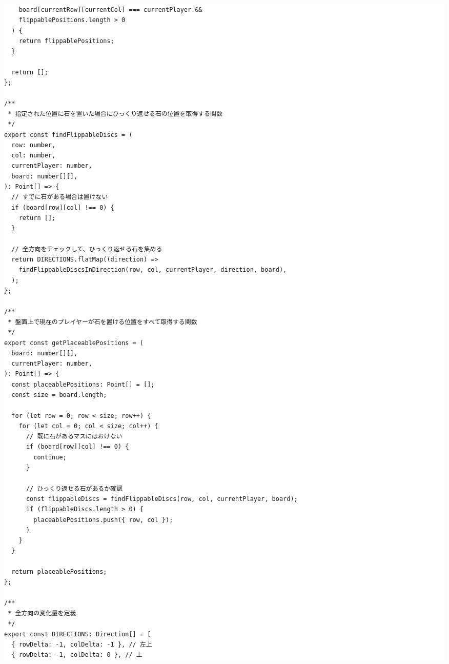 ```
    board[currentRow][currentCol] === currentPlayer &&
    flippablePositions.length > 0
  ) {
    return flippablePositions;
  }

  return [];
};

/**
 * 指定された位置に石を置いた場合にひっくり返せる石の位置を取得する関数
 */
export const findFlippableDiscs = (
  row: number,
  col: number,
  currentPlayer: number,
  board: number[][],
): Point[] => {
  // すでに石がある場合は置けない
  if (board[row][col] !== 0) {
    return [];
  }

  // 全方向をチェックして、ひっくり返せる石を集める
  return DIRECTIONS.flatMap((direction) =>
    findFlippableDiscsInDirection(row, col, currentPlayer, direction, board),
  );
};

/**
 * 盤面上で現在のプレイヤーが石を置ける位置をすべて取得する関数
 */
export const getPlaceablePositions = (
  board: number[][],
  currentPlayer: number,
): Point[] => {
  const placeablePositions: Point[] = [];
  const size = board.length;

  for (let row = 0; row < size; row++) {
    for (let col = 0; col < size; col++) {
      // 既に石があるマスにはおけない
      if (board[row][col] !== 0) {
        continue;
      }

      // ひっくり返せる石があるか確認
      const flippableDiscs = findFlippableDiscs(row, col, currentPlayer, board);
      if (flippableDiscs.length > 0) {
        placeablePositions.push({ row, col });
      }
    }
  }

  return placeablePositions;
};

/**
 * 全方向の変化量を定義
 */
export const DIRECTIONS: Direction[] = [
  { rowDelta: -1, colDelta: -1 }, // 左上
  { rowDelta: -1, colDelta: 0 }, // 上
```